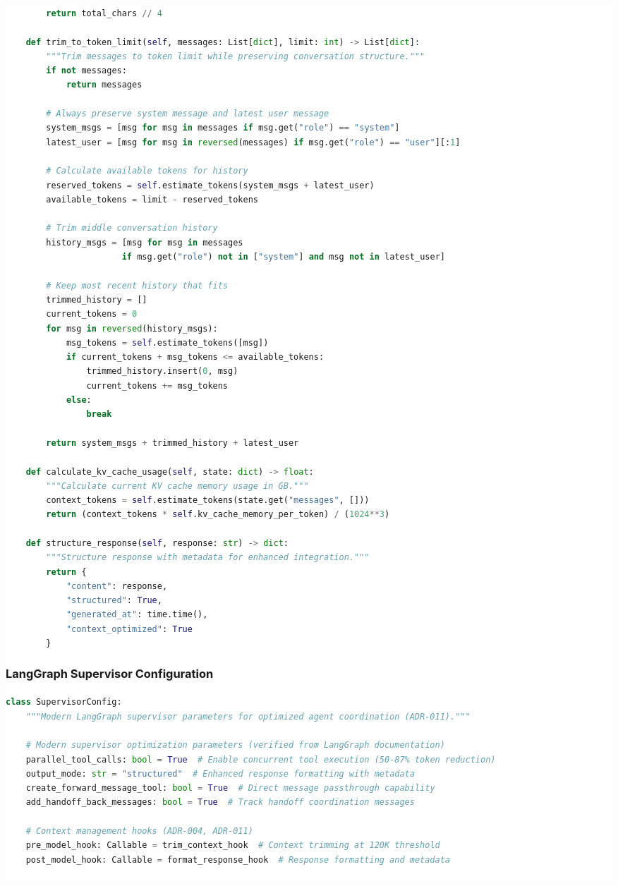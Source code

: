 ```python
        return total_chars // 4
    
    def trim_to_token_limit(self, messages: List[dict], limit: int) -> List[dict]:
        """Trim messages to token limit while preserving conversation structure."""
        if not messages:
            return messages
        
        # Always preserve system message and latest user message
        system_msgs = [msg for msg in messages if msg.get("role") == "system"]
        latest_user = [msg for msg in reversed(messages) if msg.get("role") == "user"][:1]
        
        # Calculate available tokens for history
        reserved_tokens = self.estimate_tokens(system_msgs + latest_user)
        available_tokens = limit - reserved_tokens
        
        # Trim middle conversation history
        history_msgs = [msg for msg in messages 
                       if msg.get("role") not in ["system"] and msg not in latest_user]
        
        # Keep most recent history that fits
        trimmed_history = []
        current_tokens = 0
        for msg in reversed(history_msgs):
            msg_tokens = self.estimate_tokens([msg])
            if current_tokens + msg_tokens <= available_tokens:
                trimmed_history.insert(0, msg)
                current_tokens += msg_tokens
            else:
                break
        
        return system_msgs + trimmed_history + latest_user
    
    def calculate_kv_cache_usage(self, state: dict) -> float:
        """Calculate current KV cache memory usage in GB."""
        context_tokens = self.estimate_tokens(state.get("messages", []))
        return (context_tokens * self.kv_cache_memory_per_token) / (1024**3)
    
    def structure_response(self, response: str) -> dict:
        """Structure response with metadata for enhanced integration."""
        return {
            "content": response,
            "structured": True,
            "generated_at": time.time(),
            "context_optimized": True
        }
```

### LangGraph Supervisor Configuration

```python
class SupervisorConfig:
    """Modern LangGraph supervisor parameters for optimized agent coordination (ADR-011)."""
    
    # Modern supervisor optimization parameters (verified from LangGraph documentation)
    parallel_tool_calls: bool = True  # Enable concurrent tool execution (50-87% token reduction)
    output_mode: str = "structured"  # Enhanced response formatting with metadata
    create_forward_message_tool: bool = True  # Direct message passthrough capability
    add_handoff_back_messages: bool = True  # Track handoff coordination messages
    
    # Context management hooks (ADR-004, ADR-011)
    pre_model_hook: Callable = trim_context_hook  # Context trimming at 120K threshold
    post_model_hook: Callable = format_response_hook  # Response formatting and metadata
    
```
